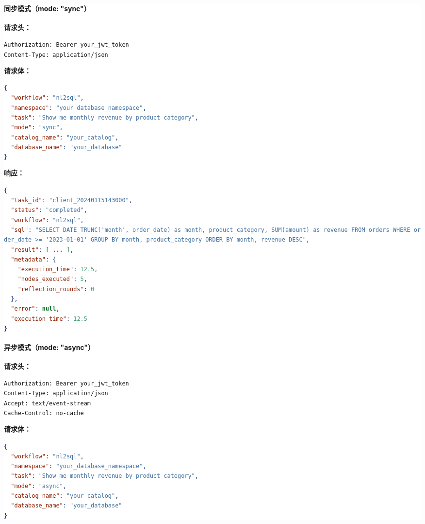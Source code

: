 #### 同步模式（mode: "sync"）
**请求头：**
```
Authorization: Bearer your_jwt_token
Content-Type: application/json
```

**请求体：**
```json
{
  "workflow": "nl2sql",
  "namespace": "your_database_namespace",
  "task": "Show me monthly revenue by product category",
  "mode": "sync",
  "catalog_name": "your_catalog",
  "database_name": "your_database"
}
```

**响应：**
```json
{
  "task_id": "client_20240115143000",
  "status": "completed",
  "workflow": "nl2sql",
  "sql": "SELECT DATE_TRUNC('month', order_date) as month, product_category, SUM(amount) as revenue FROM orders WHERE order_date >= '2023-01-01' GROUP BY month, product_category ORDER BY month, revenue DESC",
  "result": [ ... ],
  "metadata": {
    "execution_time": 12.5,
    "nodes_executed": 5,
    "reflection_rounds": 0
  },
  "error": null,
  "execution_time": 12.5
}
```

#### 异步模式（mode: "async"）
**请求头：**
```
Authorization: Bearer your_jwt_token
Content-Type: application/json
Accept: text/event-stream
Cache-Control: no-cache
```

**请求体：**
```json
{
  "workflow": "nl2sql",
  "namespace": "your_database_namespace",
  "task": "Show me monthly revenue by product category",
  "mode": "async",
  "catalog_name": "your_catalog",
  "database_name": "your_database"
}
```
